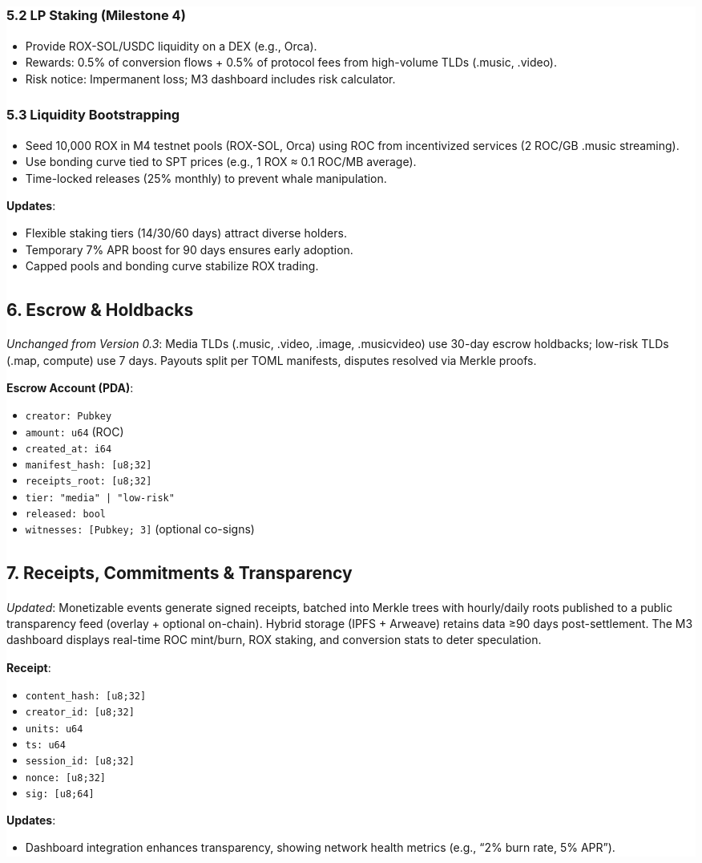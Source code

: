 ### 5.2 LP Staking (Milestone 4)
- Provide ROX-SOL/USDC liquidity on a DEX (e.g., Orca).
- Rewards: 0.5% of conversion flows + 0.5% of protocol fees from high-volume TLDs (.music, .video).
- Risk notice: Impermanent loss; M3 dashboard includes risk calculator.

### 5.3 Liquidity Bootstrapping
- Seed 10,000 ROX in M4 testnet pools (ROX-SOL, Orca) using ROC from incentivized services (2 ROC/GB .music streaming).
- Use bonding curve tied to SPT prices (e.g., 1 ROX ≈ 0.1 ROC/MB average).
- Time-locked releases (25% monthly) to prevent whale manipulation.

**Updates**:
- Flexible staking tiers (14/30/60 days) attract diverse holders.
- Temporary 7% APR boost for 90 days ensures early adoption.
- Capped pools and bonding curve stabilize ROX trading.

## 6. Escrow & Holdbacks

*Unchanged from Version 0.3*: Media TLDs (.music, .video, .image, .musicvideo) use 30-day escrow holdbacks; low-risk TLDs (.map, compute) use 7 days. Payouts split per TOML manifests, disputes resolved via Merkle proofs.

**Escrow Account (PDA)**:
- `creator: Pubkey`
- `amount: u64` (ROC)
- `created_at: i64`
- `manifest_hash: [u8;32]`
- `receipts_root: [u8;32]`
- `tier: "media" | "low-risk"`
- `released: bool`
- `witnesses: [Pubkey; 3]` (optional co-signs)

## 7. Receipts, Commitments & Transparency

*Updated*: Monetizable events generate signed receipts, batched into Merkle trees with hourly/daily roots published to a public transparency feed (overlay + optional on-chain). Hybrid storage (IPFS + Arweave) retains data ≥90 days post-settlement. The M3 dashboard displays real-time ROC mint/burn, ROX staking, and conversion stats to deter speculation.

**Receipt**:
- `content_hash: [u8;32]`
- `creator_id: [u8;32]`
- `units: u64`
- `ts: u64`
- `session_id: [u8;32]`
- `nonce: [u8;32]`
- `sig: [u8;64]`

**Updates**:
- Dashboard integration enhances transparency, showing network health metrics (e.g., “2% burn rate, 5% APR”).
